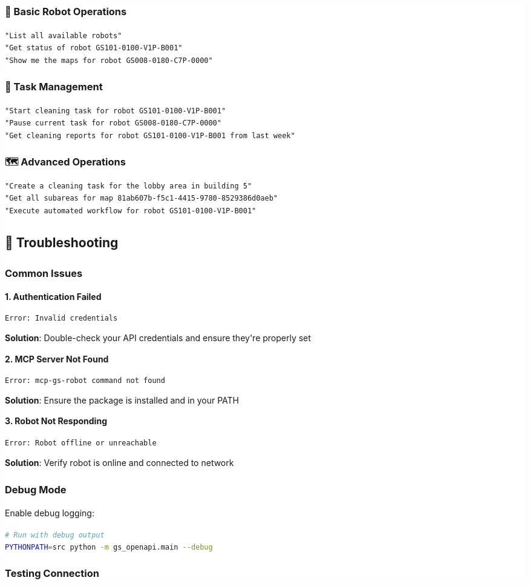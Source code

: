 ### 🤖 Basic Robot Operations

```
"List all available robots"
"Get status of robot GS101-0100-V1P-B001"
"Show me the maps for robot GS008-0180-C7P-0000"
```

### 🎯 Task Management

```
"Start cleaning task for robot GS101-0100-V1P-B001"
"Pause current task for robot GS008-0180-C7P-0000"
"Get cleaning reports for robot GS101-0100-V1P-B001 from last week"
```

### 🗺️ Advanced Operations

```
"Create a cleaning task for the lobby area in building 5"
"Get all subareas for map 81ab607b-f5c1-4415-9780-8529386d0aeb"
"Execute automated workflow for robot GS101-0100-V1P-B001"
```

## 🐛 Troubleshooting

### Common Issues

**1. Authentication Failed**
```
Error: Invalid credentials
```
**Solution**: Double-check your API credentials and ensure they're properly set

**2. MCP Server Not Found** 
```
Error: mcp-gs-robot command not found
```
**Solution**: Ensure the package is installed and in your PATH

**3. Robot Not Responding**
```
Error: Robot offline or unreachable
```
**Solution**: Verify robot is online and connected to network

### Debug Mode

Enable debug logging:

```bash
# Run with debug output
PYTHONPATH=src python -m gs_openapi.main --debug
```

### Testing Connection

